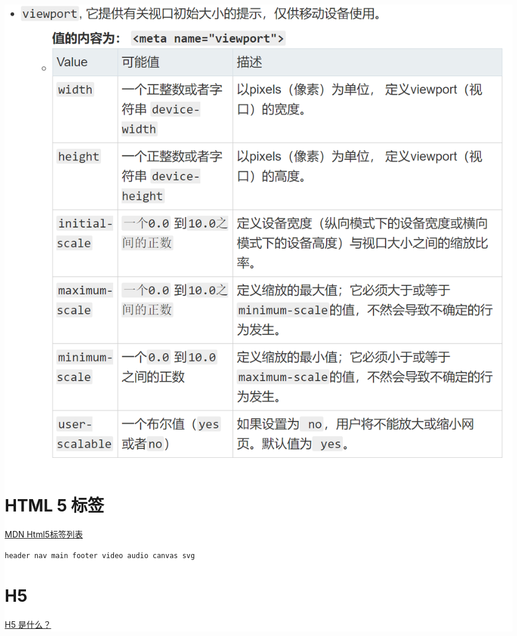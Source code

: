 ![meta](../images/meta.png)

# HTML 5 标签

[MDN Html5标签列表](https://developer.mozilla.org/zh-CN/docs/Web/Guide/HTML/HTML5/HTML5_element_list)

```html
header nav main footer video audio canvas svg
```

# H5
[H5 是什么？](https://www.zhihu.com/question/30363342)
